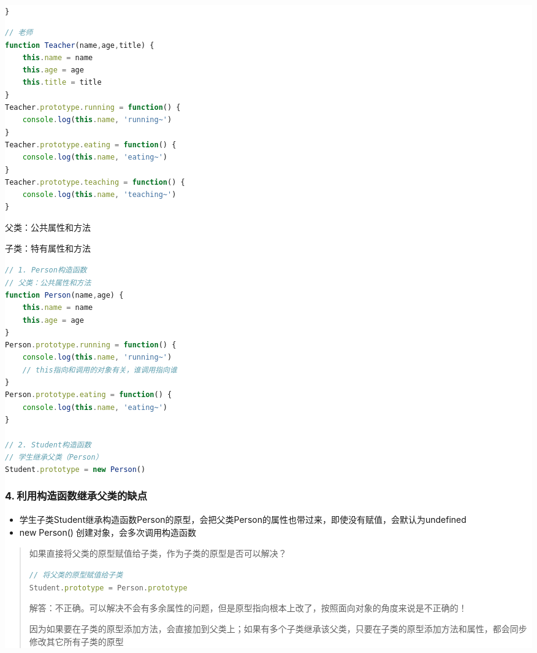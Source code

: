 ```js
}
```

```js
// 老师
function Teacher(name,age,title) {
    this.name = name
    this.age = age
    this.title = title
}
Teacher.prototype.running = function() {
    console.log(this.name, 'running~')
}
Teacher.prototype.eating = function() {
    console.log(this.name, 'eating~')
}
Teacher.prototype.teaching = function() {
    console.log(this.name, 'teaching~')
}
```

父类：公共属性和方法

子类：特有属性和方法

```js
// 1. Person构造函数
// 父类：公共属性和方法
function Person(name,age) {
    this.name = name
    this.age = age
}
Person.prototype.running = function() {
    console.log(this.name, 'running~')
    // this指向和调用的对象有关，谁调用指向谁
}
Person.prototype.eating = function() {
    console.log(this.name, 'eating~')
}

// 2. Student构造函数
// 学生继承父类（Person）
Student.prototype = new Person()
```

### 4. 利用构造函数继承父类的缺点

- 学生子类Student继承构造函数Person的原型，会把父类Person的属性也带过来，即使没有赋值，会默认为undefined
- new Person() 创建对象，会多次调用构造函数

> 如果直接将父类的原型赋值给子类，作为子类的原型是否可以解决？
>
> ```js
> // 将父类的原型赋值给子类
> Student.prototype = Person.prototype
> ```
>
> 解答：不正确。可以解决不会有多余属性的问题，但是原型指向根本上改了，按照面向对象的角度来说是不正确的！
>
> 因为如果要在子类的原型添加方法，会直接加到父类上；如果有多个子类继承该父类，只要在子类的原型添加方法和属性，都会同步修改其它所有子类的原型
